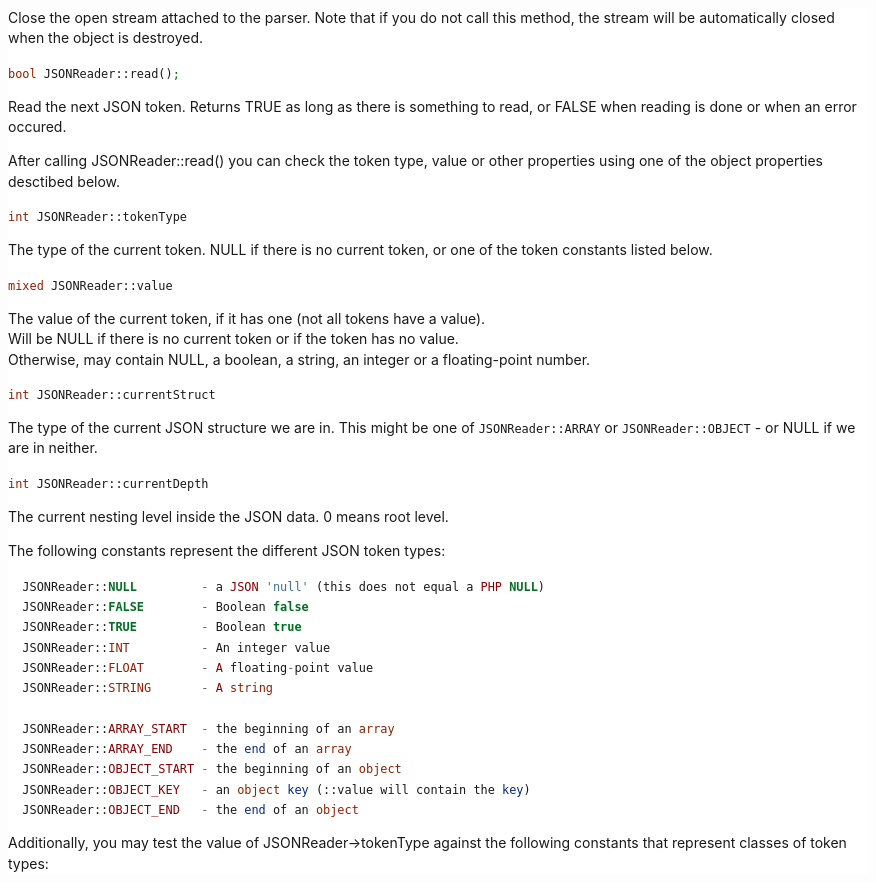 Close the open stream attached to the parser. Note that if you do not call this method, the stream will be automatically closed when the object is destroyed.

```php
bool JSONReader::read();
```

Read the next JSON token. Returns TRUE as long as there is something to read, or FALSE when reading is done or when an error occured. 

After calling JSONReader::read() you can check the token type, value or other
properties using one of the object properties desctibed below. 

```php
int JSONReader::tokenType 
```

The type of the current token. NULL if there is no current token, or one of the token constants listed below. 

```php
mixed JSONReader::value
```

The value of the current token, if it has one (not all tokens have a value). <br>
Will be NULL if there is no current token or if the token has no value. <br>
Otherwise, may contain NULL, a boolean, a string, an integer or a floating-point number. 

```php
int JSONReader::currentStruct
```
  
The type of the current JSON structure we are in. This might be one of `JSONReader::ARRAY` or `JSONReader::OBJECT` - or NULL if we are in neither. 

```php
int JSONReader::currentDepth
```
 
The current nesting level inside the JSON data. 0 means root level.

The following constants represent the different JSON token types:

```php
  JSONReader::NULL         - a JSON 'null' (this does not equal a PHP NULL)
  JSONReader::FALSE        - Boolean false
  JSONReader::TRUE         - Boolean true
  JSONReader::INT          - An integer value
  JSONReader::FLOAT        - A floating-point value
  JSONReader::STRING       - A string
  
  JSONReader::ARRAY_START  - the beginning of an array
  JSONReader::ARRAY_END    - the end of an array
  JSONReader::OBJECT_START - the beginning of an object 
  JSONReader::OBJECT_KEY   - an object key (::value will contain the key)
  JSONReader::OBJECT_END   - the end of an object
```

Additionally, you may test the value of JSONReader->tokenType against the 
following constants that represent classes of token types:
